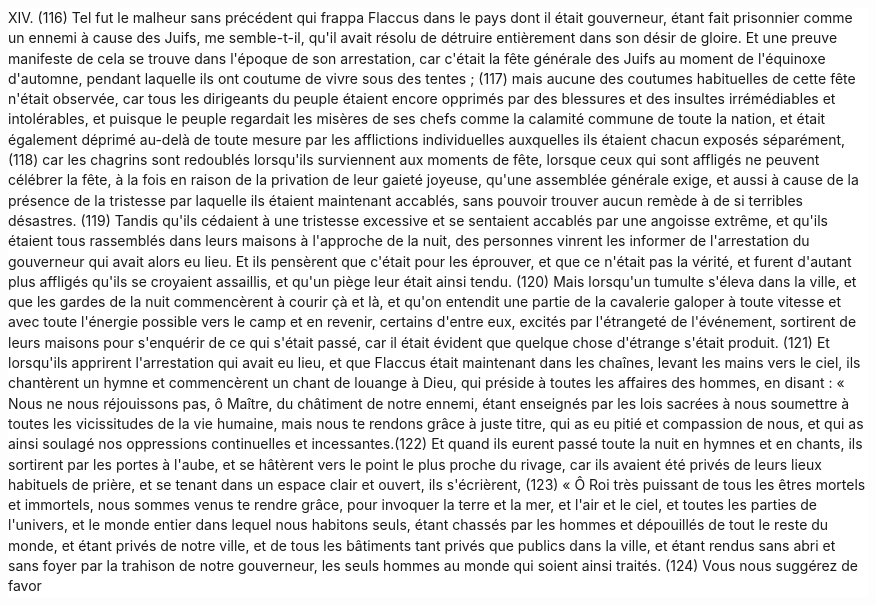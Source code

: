 XIV. <span id="v116">(116)</span> Tel fut le malheur sans précédent qui frappa Flaccus dans le pays dont il était gouverneur, étant fait prisonnier comme un ennemi à cause des Juifs, me semble-t-il, qu'il avait résolu de détruire entièrement dans son désir de gloire. Et une preuve manifeste de cela se trouve dans l'époque de son arrestation, car c'était la fête générale des Juifs au moment de l'équinoxe d'automne, pendant laquelle ils ont coutume de vivre sous des tentes ; <span id="v117">(117)</span> mais aucune des coutumes habituelles de cette fête n'était observée, car tous les dirigeants du peuple étaient encore opprimés par des blessures et des insultes irrémédiables et intolérables, et puisque le peuple regardait les misères de ses chefs comme la calamité commune de toute la nation, et était également déprimé au-delà de toute mesure par les afflictions individuelles auxquelles ils étaient chacun exposés séparément, <span id="v118">(118)</span> car les chagrins sont redoublés lorsqu'ils surviennent aux moments de fête, lorsque ceux qui sont affligés ne peuvent célébrer la fête, à la fois en raison de la privation de leur gaieté joyeuse, qu'une assemblée générale exige, et aussi à cause de la présence de la tristesse par laquelle ils étaient maintenant accablés, sans pouvoir trouver aucun remède à de si terribles désastres. <span id="v119">(119)</span> Tandis qu'ils cédaient à une tristesse excessive et se sentaient accablés par une angoisse extrême, et qu'ils étaient tous rassemblés dans leurs maisons à l'approche de la nuit, des personnes vinrent les informer de l'arrestation du gouverneur qui avait alors eu lieu. Et ils pensèrent que c'était pour les éprouver, et que ce n'était pas la vérité, et furent d'autant plus affligés qu'ils se croyaient assaillis, et qu'un piège leur était ainsi tendu. <span id="v120">(120)</span> Mais lorsqu'un tumulte s'éleva dans la ville, et que les gardes de la nuit commencèrent à courir çà et là, et qu'on entendit une partie de la cavalerie galoper à toute vitesse et avec toute l'énergie possible vers le camp et en revenir, certains d'entre eux, excités par l'étrangeté de l'événement, sortirent de leurs maisons pour s'enquérir de ce qui s'était passé, car il était évident que quelque chose d'étrange s'était produit. <span id="v121">(121)</span> Et lorsqu'ils apprirent l'arrestation qui avait eu lieu, et que Flaccus était maintenant dans les chaînes, levant les mains vers le ciel, ils chantèrent un hymne et commencèrent un chant de louange à Dieu, qui préside à toutes les affaires des hommes, en disant : « Nous ne nous réjouissons pas, ô Maître, du châtiment de notre ennemi, étant enseignés par les lois sacrées à nous soumettre à toutes les vicissitudes de la vie humaine, mais nous te rendons grâce à juste titre, qui as eu pitié et compassion de nous, et qui as ainsi soulagé nos oppressions continuelles et incessantes.<span id="v122">(122)</span> Et quand ils eurent passé toute la nuit en hymnes et en chants, ils sortirent par les portes à l'aube, et se hâtèrent vers le point le plus proche du rivage, car ils avaient été privés de leurs lieux habituels de prière, et se tenant dans un espace clair et ouvert, ils s'écrièrent, <span id="v123">(123)</span> « Ô Roi très puissant de tous les êtres mortels et immortels, nous sommes venus te rendre grâce, pour invoquer la terre et la mer, et l'air et le ciel, et toutes les parties de l'univers, et le monde entier dans lequel nous habitons seuls, étant chassés par les hommes et dépouillés de tout le reste du monde, et étant privés de notre ville, et de tous les bâtiments tant privés que publics dans la ville, et étant rendus sans abri et sans foyer par la trahison de notre gouverneur, les seuls hommes au monde qui soient ainsi traités. <span id="v124">(124)</span> Vous nous suggérez de favor